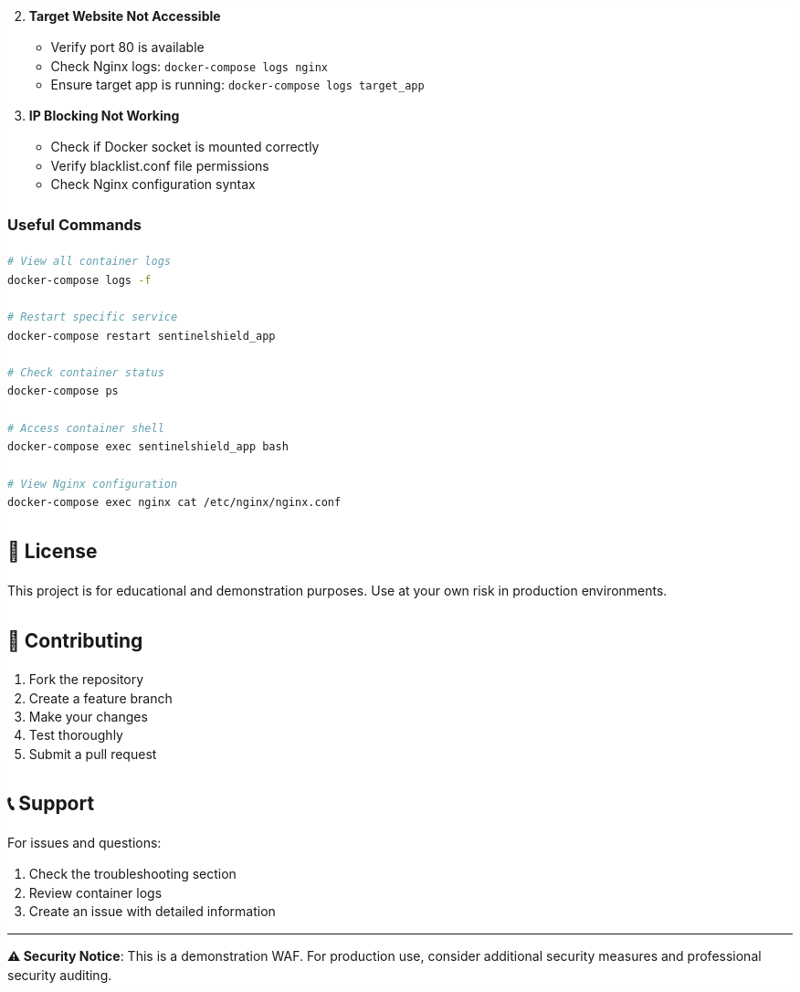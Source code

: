 2. **Target Website Not Accessible**
   - Verify port 80 is available
   - Check Nginx logs: `docker-compose logs nginx`
   - Ensure target app is running: `docker-compose logs target_app`

3. **IP Blocking Not Working**
   - Check if Docker socket is mounted correctly
   - Verify blacklist.conf file permissions
   - Check Nginx configuration syntax

### Useful Commands

```bash
# View all container logs
docker-compose logs -f

# Restart specific service
docker-compose restart sentinelshield_app

# Check container status
docker-compose ps

# Access container shell
docker-compose exec sentinelshield_app bash

# View Nginx configuration
docker-compose exec nginx cat /etc/nginx/nginx.conf
```

## 📝 License

This project is for educational and demonstration purposes. Use at your own risk in production environments.

## 🤝 Contributing

1. Fork the repository
2. Create a feature branch
3. Make your changes
4. Test thoroughly
5. Submit a pull request

## 📞 Support

For issues and questions:
1. Check the troubleshooting section
2. Review container logs
3. Create an issue with detailed information

---

**⚠️ Security Notice**: This is a demonstration WAF. For production use, consider additional security measures and professional security auditing. 